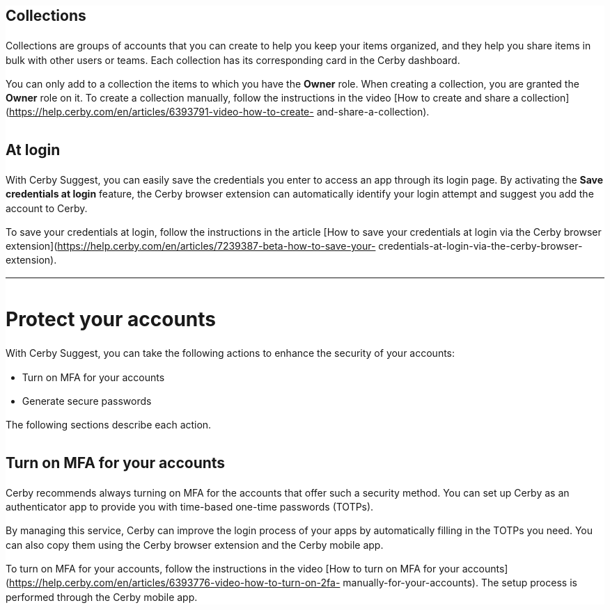 ## Collections

Collections are groups of accounts that you can create to help you keep your
items organized, and they help you share items in bulk with other users or
teams. Each collection has its corresponding card in the Cerby dashboard.

You can only add to a collection the items to which you have the **Owner**
role. When creating a collection, you are granted the **Owner** role on it. To
create a collection manually, follow the instructions in the video [How to
create and share a
collection](https://help.cerby.com/en/articles/6393791-video-how-to-create-
and-share-a-collection).

## **At login**

With Cerby Suggest, you can easily save the credentials you enter to access an
app through its login page. By activating the **Save credentials at login**
feature, the Cerby browser extension can automatically identify your login
attempt and suggest you add the account to Cerby.

To save your credentials at login, follow the instructions in the article [How
to save your credentials at login via the Cerby browser
extension](https://help.cerby.com/en/articles/7239387-beta-how-to-save-your-
credentials-at-login-via-the-cerby-browser-extension).

* * *

# Protect your accounts

With Cerby Suggest, you can take the following actions to enhance the security
of your accounts:

  * Turn on MFA for your accounts

  * Generate secure passwords

The following sections describe each action.

## **Turn on MFA for your accounts**

Cerby recommends always turning on MFA for the accounts that offer such a
security method. You can set up Cerby as an authenticator app to provide you
with time-based one-time passwords (TOTPs).

By managing this service, Cerby can improve the login process of your apps by
automatically filling in the TOTPs you need. You can also copy them using the
Cerby browser extension and the Cerby mobile app.

To turn on MFA for your accounts, follow the instructions in the video [How to
turn on MFA for your
accounts](https://help.cerby.com/en/articles/6393776-video-how-to-turn-on-2fa-
manually-for-your-accounts). The setup process is performed through the Cerby
mobile app.
